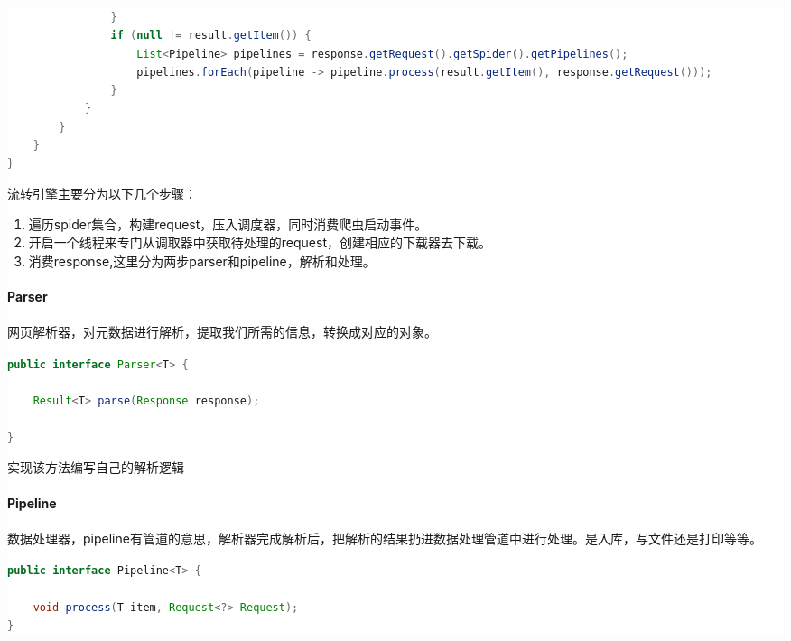 ```java
                }
                if (null != result.getItem()) {
                    List<Pipeline> pipelines = response.getRequest().getSpider().getPipelines();
                    pipelines.forEach(pipeline -> pipeline.process(result.getItem(), response.getRequest()));
                }
            }
        }
    }
}
```
流转引擎主要分为以下几个步骤：
1. 遍历spider集合，构建request，压入调度器，同时消费爬虫启动事件。
2. 开启一个线程来专门从调取器中获取待处理的request，创建相应的下载器去下载。
3. 消费response,这里分为两步parser和pipeline，解析和处理。

#### Parser
网页解析器，对元数据进行解析，提取我们所需的信息，转换成对应的对象。

```java
public interface Parser<T> {

    Result<T> parse(Response response);
    
}
```

实现该方法编写自己的解析逻辑
#### Pipeline
数据处理器，pipeline有管道的意思，解析器完成解析后，把解析的结果扔进数据处理管道中进行处理。是入库，写文件还是打印等等。
```java
public interface Pipeline<T> {

    void process(T item, Request<?> Request);
}
```